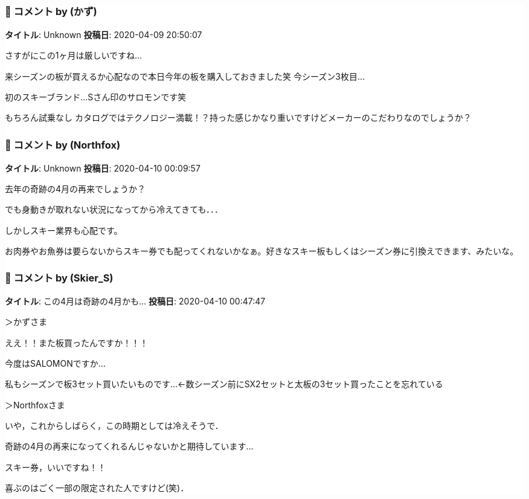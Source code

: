 ### 💬 コメント by (かず)
**タイトル**: Unknown
**投稿日**: 2020-04-09 20:50:07

さすがにこの1ヶ月は厳しいですね…

来シーズンの板が買えるか心配なので本日今年の板を購入しておきました笑  今シーズン3枚目…

初のスキーブランド…Sさん印のサロモンです笑  

もちろん試乗なし  カタログではテクノロジー満載！？持った感じかなり重いですけどメーカーのこだわりなのでしょうか？

### 💬 コメント by (Northfox)
**タイトル**: Unknown
**投稿日**: 2020-04-10 00:09:57

去年の奇跡の4月の再来でしょうか？

でも身動きが取れない状況になってから冷えてきても．．．

しかしスキー業界も心配です。

お肉券やお魚券は要らないからスキー券でも配ってくれないかなぁ。好きなスキー板もしくはシーズン券に引換えできます、みたいな。

### 💬 コメント by (Skier_S)
**タイトル**: この4月は奇跡の4月かも…
**投稿日**: 2020-04-10 00:47:47

＞かずさま

ええ！！また板買ったんですか！！！

今度はSALOMONですか…

私もシーズンで板3セット買いたいものです…←数シーズン前にSX2セットと太板の3セット買ったことを忘れている



＞Northfoxさま

いや，これからしばらく，この時期としては冷えそうで．

奇跡の4月の再来になってくれるんじゃないかと期待しています…

スキー券，いいですね！！

喜ぶのはごく一部の限定された人ですけど(笑)．

